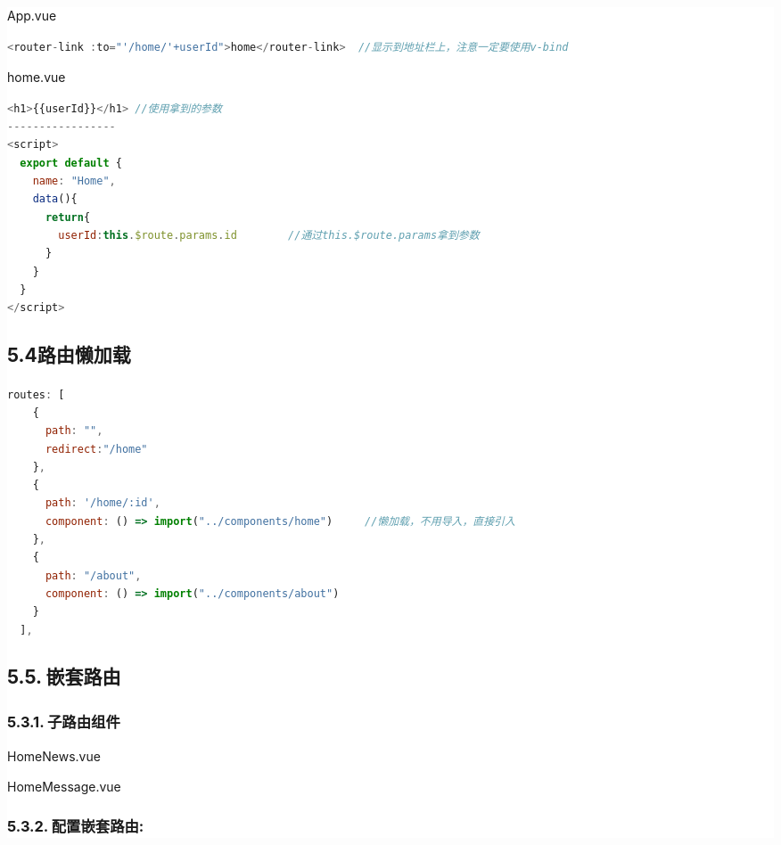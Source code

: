 App.vue

```js
<router-link :to="'/home/'+userId">home</router-link>  //显示到地址栏上，注意一定要使用v-bind
```

home.vue

```js
<h1>{{userId}}</h1>	//使用拿到的参数
-----------------
<script>
  export default {
    name: "Home",
    data(){
      return{
        userId:this.$route.params.id		//通过this.$route.params拿到参数
      }
    }
  }
</script>
```



## 5.4路由懒加载

```js
routes: [
    {
      path: "",
      redirect:"/home"
    },
    {
      path: '/home/:id',
      component: () => import("../components/home")		//懒加载，不用导入，直接引入
    },
    {
      path: "/about",
      component: () => import("../components/about")
    }
  ],
```



## 5.5. 嵌套路由

### 5.3.1. 子路由组件

HomeNews.vue

HomeMessage.vue

### 5.3.2. 配置嵌套路由: 

